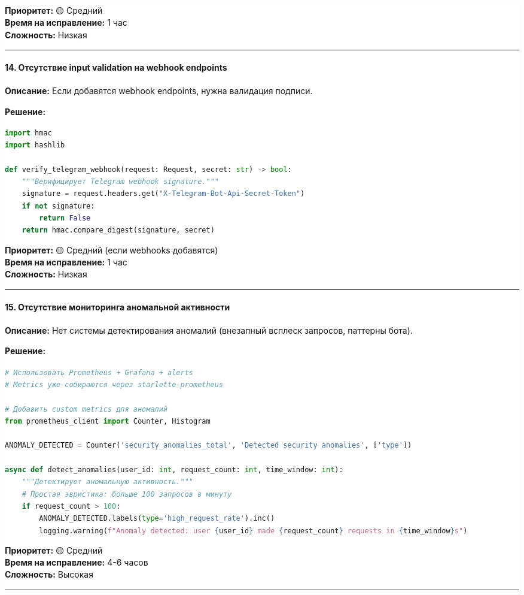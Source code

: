 **Приоритет:** 🟡 Средний  
**Время на исправление:** 1 час  
**Сложность:** Низкая

---

#### 14. Отсутствие input validation на webhook endpoints
**Описание:** Если добавятся webhook endpoints, нужна валидация подписи.

**Решение:**
```python
import hmac
import hashlib

def verify_telegram_webhook(request: Request, secret: str) -> bool:
    """Верифицирует Telegram webhook signature."""
    signature = request.headers.get("X-Telegram-Bot-Api-Secret-Token")
    if not signature:
        return False
    return hmac.compare_digest(signature, secret)
```

**Приоритет:** 🟡 Средний (если webhooks добавятся)  
**Время на исправление:** 1 час  
**Сложность:** Низкая

---

#### 15. Отсутствие мониторинга аномальной активности
**Описание:** Нет системы детектирования аномалий (внезапный всплеск запросов, паттерны бота).

**Решение:**
```python
# Использовать Prometheus + Grafana + alerts
# Metrics уже собираются через starlette-prometheus

# Добавить custom metrics для аномалий
from prometheus_client import Counter, Histogram

ANOMALY_DETECTED = Counter('security_anomalies_total', 'Detected security anomalies', ['type'])

async def detect_anomalies(user_id: int, request_count: int, time_window: int):
    """Детектирует аномальную активность."""
    # Простая эвристика: больше 100 запросов в минуту
    if request_count > 100:
        ANOMALY_DETECTED.labels(type='high_request_rate').inc()
        logging.warning(f"Anomaly detected: user {user_id} made {request_count} requests in {time_window}s")
```

**Приоритет:** 🟡 Средний  
**Время на исправление:** 4-6 часов  
**Сложность:** Высокая

---
